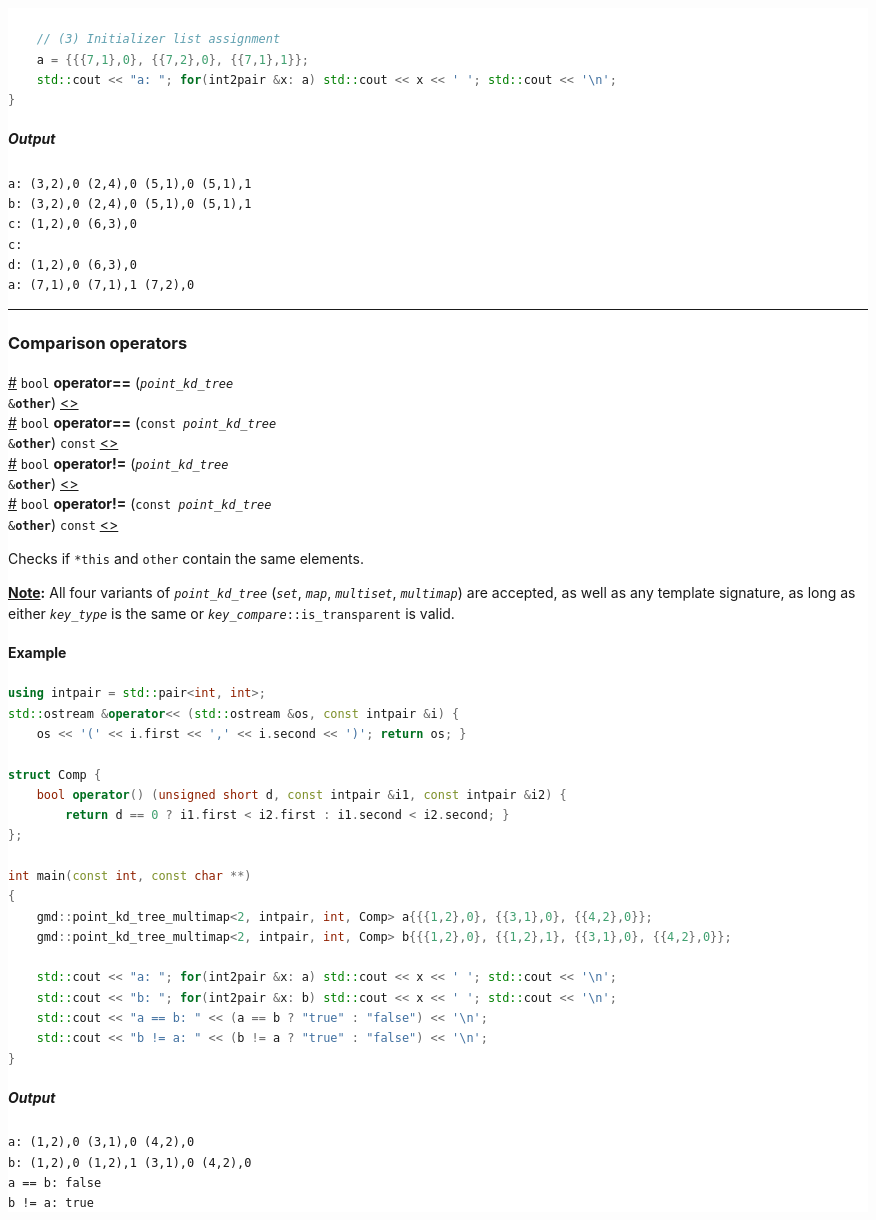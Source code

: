 ```cpp

	// (3) Initializer list assignment
	a = {{{7,1},0}, {{7,2},0}, {{7,1},1}};
	std::cout << "a: "; for(int2pair &x: a) std::cout << x << ' '; std::cout << '\n';
}
```
##### Output
```
a: (3,2),0 (2,4),0 (5,1),0 (5,1),1
b: (3,2),0 (2,4),0 (5,1),0 (5,1),1
c: (1,2),0 (6,3),0
c:
d: (1,2),0 (6,3),0
a: (7,1),0 (7,1),1 (7,2),0
```

---

### Comparison operators

<a name="equal-0" href="#equal-0">#</a> `bool` **operator==** (<code><i>point_kd_tree</i> &<b>other</b></code>) [<>](../../../src/point_kd_tree/base.hpp#L)<br>
<a name="equal-1" href="#equal-1">#</a> `bool` **operator==** (<code>const <i>point_kd_tree</i> &<b>other</b></code>) `const` [<>](../../../src/point_kd_tree/base.hpp#L)<br>
<a name="not_equal-0" href="#not_equal-0">#</a> `bool` **operator!=** (<code><i>point_kd_tree</i> &<b>other</b></code>) [<>](../../../src/point_kd_tree/base.hpp#L)<br>
<a name="not_equal-1" href="#not_equal-1">#</a> `bool` **operator!=** (<code>const <i>point_kd_tree</i> &<b>other</b></code>) `const` [<>](../../../src/point_kd_tree/base.hpp#L)

Checks if `*this` and `other` contain the same elements.

**<u>Note</u>:** All four variants of *`point_kd_tree`* (*`set`*, *`map`*, *`multiset`*, *`multimap`*) are accepted, as well as any template signature, as long as either *`key_type`* is the same or <code><i>key_compare</i>::is_transparent</code> is valid.

#### Example
```cpp
using intpair = std::pair<int, int>;
std::ostream &operator<< (std::ostream &os, const intpair &i) {
	os << '(' << i.first << ',' << i.second << ')'; return os; }

struct Comp {
	bool operator() (unsigned short d, const intpair &i1, const intpair &i2) {
		return d == 0 ? i1.first < i2.first : i1.second < i2.second; }
};

int main(const int, const char **)
{
	gmd::point_kd_tree_multimap<2, intpair, int, Comp> a{{{1,2},0}, {{3,1},0}, {{4,2},0}};
	gmd::point_kd_tree_multimap<2, intpair, int, Comp> b{{{1,2},0}, {{1,2},1}, {{3,1},0}, {{4,2},0}};

	std::cout << "a: "; for(int2pair &x: a) std::cout << x << ' '; std::cout << '\n';
	std::cout << "b: "; for(int2pair &x: b) std::cout << x << ' '; std::cout << '\n';
	std::cout << "a == b: " << (a == b ? "true" : "false") << '\n';
	std::cout << "b != a: " << (b != a ? "true" : "false") << '\n';
}
```
##### Output
```
a: (1,2),0 (3,1),0 (4,2),0
b: (1,2),0 (1,2),1 (3,1),0 (4,2),0
a == b: false
b != a: true
```